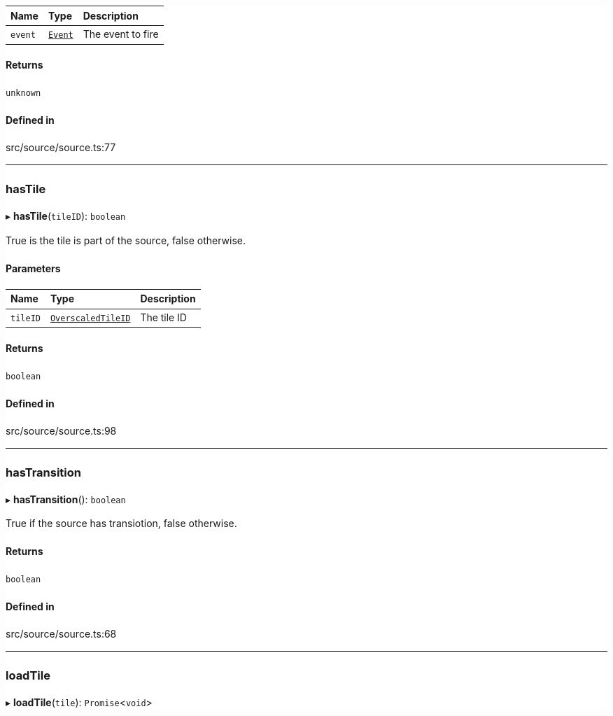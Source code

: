 | Name | Type | Description |
| :------ | :------ | :------ |
| `event` | [`Event`](../classes/Event.md) | The event to fire |

#### Returns

`unknown`

#### Defined in

src/source/source.ts:77

___

### hasTile

▸ **hasTile**(`tileID`): `boolean`

True is the tile is part of the source, false otherwise.

#### Parameters

| Name | Type | Description |
| :------ | :------ | :------ |
| `tileID` | [`OverscaledTileID`](../classes/OverscaledTileID.md) | The tile ID |

#### Returns

`boolean`

#### Defined in

src/source/source.ts:98

___

### hasTransition

▸ **hasTransition**(): `boolean`

True if the source has transiotion, false otherwise.

#### Returns

`boolean`

#### Defined in

src/source/source.ts:68

___

### loadTile

▸ **loadTile**(`tile`): `Promise`\<`void`\>
